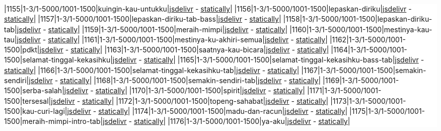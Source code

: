 |1155|1-3/1-5000/1001-1500|kuingin-kau-untukku|[jsdelivr](https://cdn.jsdelivr.net/gh/dbchord/png-old-c-600x600_1-3/1-5000/1001-1500/kuingin-kau-untukku.png) - [statically](https://cdn.statically.io/gh/dbchord/png-old-c-600x600_1-3/img/1-5000/1001-1500/kuingin-kau-untukku.png)|
|1156|1-3/1-5000/1001-1500|lepaskan-diriku|[jsdelivr](https://cdn.jsdelivr.net/gh/dbchord/png-old-c-600x600_1-3/1-5000/1001-1500/lepaskan-diriku.png) - [statically](https://cdn.statically.io/gh/dbchord/png-old-c-600x600_1-3/img/1-5000/1001-1500/lepaskan-diriku.png)|
|1157|1-3/1-5000/1001-1500|lepaskan-diriku-tab-bass|[jsdelivr](https://cdn.jsdelivr.net/gh/dbchord/png-old-c-600x600_1-3/1-5000/1001-1500/lepaskan-diriku-tab-bass.png) - [statically](https://cdn.statically.io/gh/dbchord/png-old-c-600x600_1-3/img/1-5000/1001-1500/lepaskan-diriku-tab-bass.png)|
|1158|1-3/1-5000/1001-1500|lepaskan-diriku-tab|[jsdelivr](https://cdn.jsdelivr.net/gh/dbchord/png-old-c-600x600_1-3/1-5000/1001-1500/lepaskan-diriku-tab.png) - [statically](https://cdn.statically.io/gh/dbchord/png-old-c-600x600_1-3/img/1-5000/1001-1500/lepaskan-diriku-tab.png)|
|1159|1-3/1-5000/1001-1500|meraih-mimpi|[jsdelivr](https://cdn.jsdelivr.net/gh/dbchord/png-old-c-600x600_1-3/1-5000/1001-1500/meraih-mimpi.png) - [statically](https://cdn.statically.io/gh/dbchord/png-old-c-600x600_1-3/img/1-5000/1001-1500/meraih-mimpi.png)|
|1160|1-3/1-5000/1001-1500|mestinya-kau-tau|[jsdelivr](https://cdn.jsdelivr.net/gh/dbchord/png-old-c-600x600_1-3/1-5000/1001-1500/mestinya-kau-tau.png) - [statically](https://cdn.statically.io/gh/dbchord/png-old-c-600x600_1-3/img/1-5000/1001-1500/mestinya-kau-tau.png)|
|1161|1-3/1-5000/1001-1500|mestinya-ku-akhiri-semua|[jsdelivr](https://cdn.jsdelivr.net/gh/dbchord/png-old-c-600x600_1-3/1-5000/1001-1500/mestinya-ku-akhiri-semua.png) - [statically](https://cdn.statically.io/gh/dbchord/png-old-c-600x600_1-3/img/1-5000/1001-1500/mestinya-ku-akhiri-semua.png)|
|1162|1-3/1-5000/1001-1500|pdkt|[jsdelivr](https://cdn.jsdelivr.net/gh/dbchord/png-old-c-600x600_1-3/1-5000/1001-1500/pdkt.png) - [statically](https://cdn.statically.io/gh/dbchord/png-old-c-600x600_1-3/img/1-5000/1001-1500/pdkt.png)|
|1163|1-3/1-5000/1001-1500|saatnya-kau-bicara|[jsdelivr](https://cdn.jsdelivr.net/gh/dbchord/png-old-c-600x600_1-3/1-5000/1001-1500/saatnya-kau-bicara.png) - [statically](https://cdn.statically.io/gh/dbchord/png-old-c-600x600_1-3/img/1-5000/1001-1500/saatnya-kau-bicara.png)|
|1164|1-3/1-5000/1001-1500|selamat-tinggal-kekasihku|[jsdelivr](https://cdn.jsdelivr.net/gh/dbchord/png-old-c-600x600_1-3/1-5000/1001-1500/selamat-tinggal-kekasihku.png) - [statically](https://cdn.statically.io/gh/dbchord/png-old-c-600x600_1-3/img/1-5000/1001-1500/selamat-tinggal-kekasihku.png)|
|1165|1-3/1-5000/1001-1500|selamat-tinggal-kekasihku-bass-tab|[jsdelivr](https://cdn.jsdelivr.net/gh/dbchord/png-old-c-600x600_1-3/1-5000/1001-1500/selamat-tinggal-kekasihku-bass-tab.png) - [statically](https://cdn.statically.io/gh/dbchord/png-old-c-600x600_1-3/img/1-5000/1001-1500/selamat-tinggal-kekasihku-bass-tab.png)|
|1166|1-3/1-5000/1001-1500|selamat-tinggal-kekasihku-tab|[jsdelivr](https://cdn.jsdelivr.net/gh/dbchord/png-old-c-600x600_1-3/1-5000/1001-1500/selamat-tinggal-kekasihku-tab.png) - [statically](https://cdn.statically.io/gh/dbchord/png-old-c-600x600_1-3/img/1-5000/1001-1500/selamat-tinggal-kekasihku-tab.png)|
|1167|1-3/1-5000/1001-1500|semakin-sendiri|[jsdelivr](https://cdn.jsdelivr.net/gh/dbchord/png-old-c-600x600_1-3/1-5000/1001-1500/semakin-sendiri.png) - [statically](https://cdn.statically.io/gh/dbchord/png-old-c-600x600_1-3/img/1-5000/1001-1500/semakin-sendiri.png)|
|1168|1-3/1-5000/1001-1500|semakin-sendiri-tab|[jsdelivr](https://cdn.jsdelivr.net/gh/dbchord/png-old-c-600x600_1-3/1-5000/1001-1500/semakin-sendiri-tab.png) - [statically](https://cdn.statically.io/gh/dbchord/png-old-c-600x600_1-3/img/1-5000/1001-1500/semakin-sendiri-tab.png)|
|1169|1-3/1-5000/1001-1500|serba-salah|[jsdelivr](https://cdn.jsdelivr.net/gh/dbchord/png-old-c-600x600_1-3/1-5000/1001-1500/serba-salah.png) - [statically](https://cdn.statically.io/gh/dbchord/png-old-c-600x600_1-3/img/1-5000/1001-1500/serba-salah.png)|
|1170|1-3/1-5000/1001-1500|spirit|[jsdelivr](https://cdn.jsdelivr.net/gh/dbchord/png-old-c-600x600_1-3/1-5000/1001-1500/spirit.png) - [statically](https://cdn.statically.io/gh/dbchord/png-old-c-600x600_1-3/img/1-5000/1001-1500/spirit.png)|
|1171|1-3/1-5000/1001-1500|tersesal|[jsdelivr](https://cdn.jsdelivr.net/gh/dbchord/png-old-c-600x600_1-3/1-5000/1001-1500/tersesal.png) - [statically](https://cdn.statically.io/gh/dbchord/png-old-c-600x600_1-3/img/1-5000/1001-1500/tersesal.png)|
|1172|1-3/1-5000/1001-1500|topeng-sahabat|[jsdelivr](https://cdn.jsdelivr.net/gh/dbchord/png-old-c-600x600_1-3/1-5000/1001-1500/topeng-sahabat.png) - [statically](https://cdn.statically.io/gh/dbchord/png-old-c-600x600_1-3/img/1-5000/1001-1500/topeng-sahabat.png)|
|1173|1-3/1-5000/1001-1500|kau-curi-lagi|[jsdelivr](https://cdn.jsdelivr.net/gh/dbchord/png-old-c-600x600_1-3/1-5000/1001-1500/kau-curi-lagi.png) - [statically](https://cdn.statically.io/gh/dbchord/png-old-c-600x600_1-3/img/1-5000/1001-1500/kau-curi-lagi.png)|
|1174|1-3/1-5000/1001-1500|madu-dan-racun|[jsdelivr](https://cdn.jsdelivr.net/gh/dbchord/png-old-c-600x600_1-3/1-5000/1001-1500/madu-dan-racun.png) - [statically](https://cdn.statically.io/gh/dbchord/png-old-c-600x600_1-3/img/1-5000/1001-1500/madu-dan-racun.png)|
|1175|1-3/1-5000/1001-1500|meraih-mimpi-intro-tab|[jsdelivr](https://cdn.jsdelivr.net/gh/dbchord/png-old-c-600x600_1-3/1-5000/1001-1500/meraih-mimpi-intro-tab.png) - [statically](https://cdn.statically.io/gh/dbchord/png-old-c-600x600_1-3/img/1-5000/1001-1500/meraih-mimpi-intro-tab.png)|
|1176|1-3/1-5000/1001-1500|ya-aku|[jsdelivr](https://cdn.jsdelivr.net/gh/dbchord/png-old-c-600x600_1-3/1-5000/1001-1500/ya-aku.png) - [statically](https://cdn.statically.io/gh/dbchord/png-old-c-600x600_1-3/img/1-5000/1001-1500/ya-aku.png)|